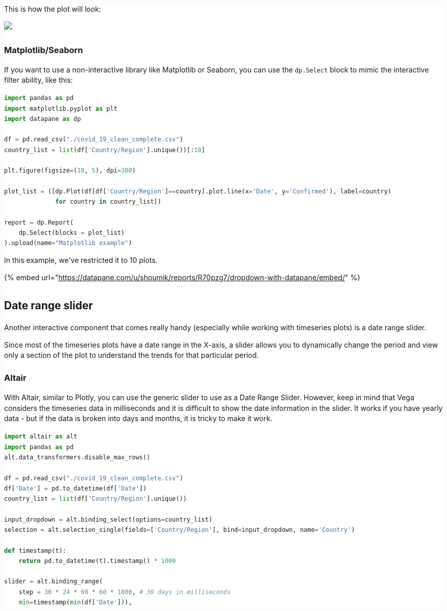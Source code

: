This is how the plot will look:&#x20;

![](https://miro.medium.com/max/1400/1\*Y\_Jgo484IKhjIbxVoIiDbA.png)

### Matplotlib/Seaborn

If you want to use a non-interactive library like Matplotlib or Seaborn, you can use the `dp.Select`  block to mimic the interactive filter ability, like this:&#x20;

```python
import pandas as pd
import matplotlib.pyplot as plt
import datapane as dp

df = pd.read_csv("./covid_19_clean_complete.csv")
country_list = list(df['Country/Region'].unique())[:10]

plt.figure(figsize=(10, 5), dpi=300)

plot_list = ([dp.Plot(df[df['Country/Region']==country].plot.line(x='Date', y='Confirmed'), label=country)
              for country in country_list])
             
report = dp.Report(
    dp.Select(blocks = plot_list)
).upload(name="Matplotlib example")
```

In this example, we've restricted it to 10 plots.&#x20;

{% embed url="https://datapane.com/u/shoumik/reports/R70pzg7/dropdown-with-datapane/embed/" %}

## Date range slider <a href="#63d5" id="63d5"></a>

Another interactive component that comes really handy (especially while working with timeseries plots) is a date range slider.

Since most of the timeseries plots have a date range in the X-axis, a slider allows you to dynamically change the period and view only a section of the plot to understand the trends for that particular period.

### Altair

With Altair, similar to Plotly, you can use the generic slider to use as a Date Range Slider. However, keep in mind that Vega considers the timeseries data in milliseconds and it is  difficult to show the date information in the slider. It works if you have yearly data - but if the data is broken into days and months, it is tricky to make it work.

```python
import altair as alt
import pandas as pd
alt.data_transformers.disable_max_rows()

df = pd.read_csv("./covid_19_clean_complete.csv")
df['Date'] = pd.to_datetime(df['Date'])
country_list = list(df['Country/Region'].unique())

input_dropdown = alt.binding_select(options=country_list)
selection = alt.selection_single(fields=['Country/Region'], bind=input_dropdown, name='Country')

def timestamp(t):
    return pd.to_datetime(t).timestamp() * 1000
  
slider = alt.binding_range(
    step = 30 * 24 * 60 * 60 * 1000, # 30 days in milliseconds
    min=timestamp(min(df['Date'])),
```